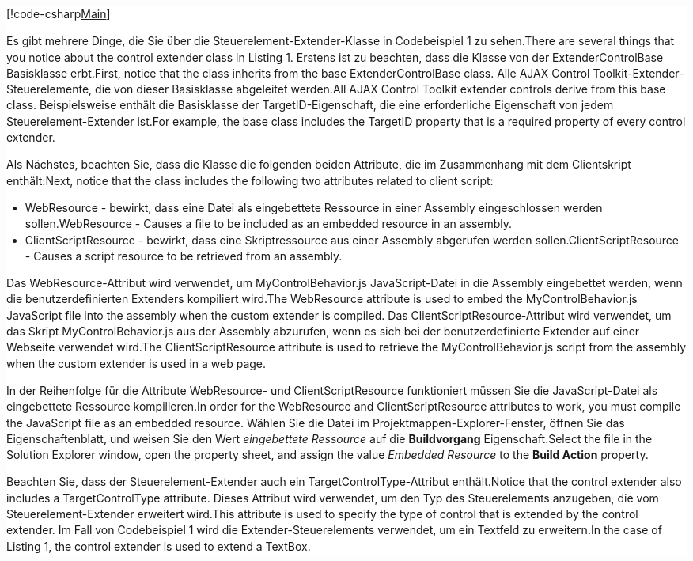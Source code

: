 [!code-csharp[Main](creating-a-custom-ajax-control-toolkit-control-extender-cs/samples/sample1.cs)]

<span data-ttu-id="bba4c-166">Es gibt mehrere Dinge, die Sie über die Steuerelement-Extender-Klasse in Codebeispiel 1 zu sehen.</span><span class="sxs-lookup"><span data-stu-id="bba4c-166">There are several things that you notice about the control extender class in Listing 1.</span></span> <span data-ttu-id="bba4c-167">Erstens ist zu beachten, dass die Klasse von der ExtenderControlBase Basisklasse erbt.</span><span class="sxs-lookup"><span data-stu-id="bba4c-167">First, notice that the class inherits from the base ExtenderControlBase class.</span></span> <span data-ttu-id="bba4c-168">Alle AJAX Control Toolkit-Extender-Steuerelemente, die von dieser Basisklasse abgeleitet werden.</span><span class="sxs-lookup"><span data-stu-id="bba4c-168">All AJAX Control Toolkit extender controls derive from this base class.</span></span> <span data-ttu-id="bba4c-169">Beispielsweise enthält die Basisklasse der TargetID-Eigenschaft, die eine erforderliche Eigenschaft von jedem Steuerelement-Extender ist.</span><span class="sxs-lookup"><span data-stu-id="bba4c-169">For example, the base class includes the TargetID property that is a required property of every control extender.</span></span>

<span data-ttu-id="bba4c-170">Als Nächstes, beachten Sie, dass die Klasse die folgenden beiden Attribute, die im Zusammenhang mit dem Clientskript enthält:</span><span class="sxs-lookup"><span data-stu-id="bba4c-170">Next, notice that the class includes the following two attributes related to client script:</span></span>

- <span data-ttu-id="bba4c-171">WebResource - bewirkt, dass eine Datei als eingebettete Ressource in einer Assembly eingeschlossen werden sollen.</span><span class="sxs-lookup"><span data-stu-id="bba4c-171">WebResource - Causes a file to be included as an embedded resource in an assembly.</span></span>
- <span data-ttu-id="bba4c-172">ClientScriptResource - bewirkt, dass eine Skriptressource aus einer Assembly abgerufen werden sollen.</span><span class="sxs-lookup"><span data-stu-id="bba4c-172">ClientScriptResource - Causes a script resource to be retrieved from an assembly.</span></span>

<span data-ttu-id="bba4c-173">Das WebResource-Attribut wird verwendet, um MyControlBehavior.js JavaScript-Datei in die Assembly eingebettet werden, wenn die benutzerdefinierten Extenders kompiliert wird.</span><span class="sxs-lookup"><span data-stu-id="bba4c-173">The WebResource attribute is used to embed the MyControlBehavior.js JavaScript file into the assembly when the custom extender is compiled.</span></span> <span data-ttu-id="bba4c-174">Das ClientScriptResource-Attribut wird verwendet, um das Skript MyControlBehavior.js aus der Assembly abzurufen, wenn es sich bei der benutzerdefinierte Extender auf einer Webseite verwendet wird.</span><span class="sxs-lookup"><span data-stu-id="bba4c-174">The ClientScriptResource attribute is used to retrieve the MyControlBehavior.js script from the assembly when the custom extender is used in a web page.</span></span>


<span data-ttu-id="bba4c-175">In der Reihenfolge für die Attribute WebResource- und ClientScriptResource funktioniert müssen Sie die JavaScript-Datei als eingebettete Ressource kompilieren.</span><span class="sxs-lookup"><span data-stu-id="bba4c-175">In order for the WebResource and ClientScriptResource attributes to work, you must compile the JavaScript file as an embedded resource.</span></span> <span data-ttu-id="bba4c-176">Wählen Sie die Datei im Projektmappen-Explorer-Fenster, öffnen Sie das Eigenschaftenblatt, und weisen Sie den Wert *eingebettete Ressource* auf die **Buildvorgang** Eigenschaft.</span><span class="sxs-lookup"><span data-stu-id="bba4c-176">Select the file in the Solution Explorer window, open the property sheet, and assign the value *Embedded Resource* to the **Build Action** property.</span></span>


<span data-ttu-id="bba4c-177">Beachten Sie, dass der Steuerelement-Extender auch ein TargetControlType-Attribut enthält.</span><span class="sxs-lookup"><span data-stu-id="bba4c-177">Notice that the control extender also includes a TargetControlType attribute.</span></span> <span data-ttu-id="bba4c-178">Dieses Attribut wird verwendet, um den Typ des Steuerelements anzugeben, die vom Steuerelement-Extender erweitert wird.</span><span class="sxs-lookup"><span data-stu-id="bba4c-178">This attribute is used to specify the type of control that is extended by the control extender.</span></span> <span data-ttu-id="bba4c-179">Im Fall von Codebeispiel 1 wird die Extender-Steuerelements verwendet, um ein Textfeld zu erweitern.</span><span class="sxs-lookup"><span data-stu-id="bba4c-179">In the case of Listing 1, the control extender is used to extend a TextBox.</span></span>
